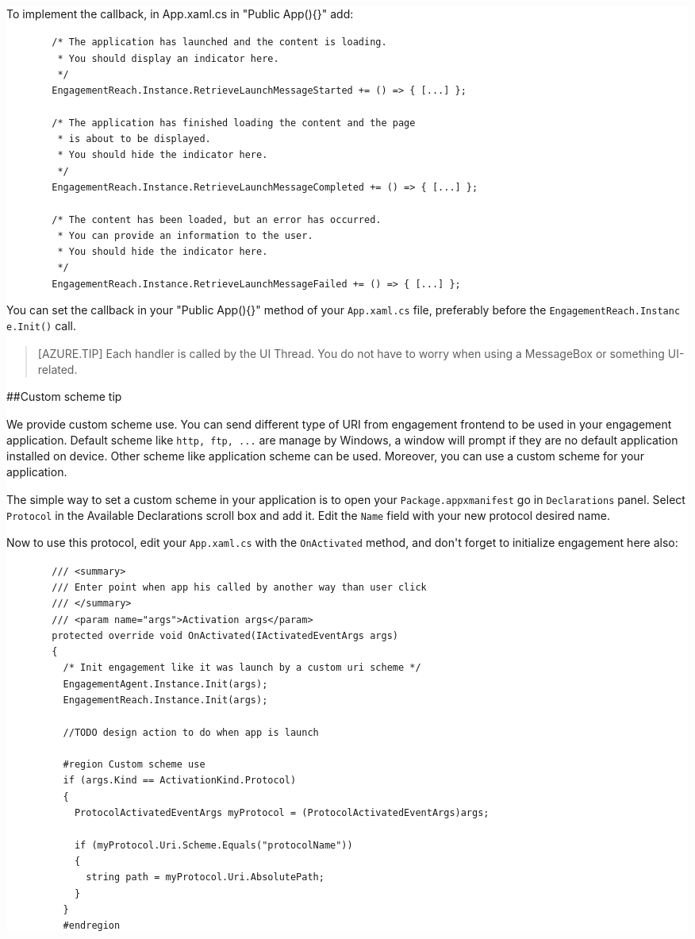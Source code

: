 To implement the callback, in App.xaml.cs in "Public App(){}" add:

			/* The application has launched and the content is loading.
			 * You should display an indicator here.
			 */
			EngagementReach.Instance.RetrieveLaunchMessageStarted += () => { [...] };
			
			/* The application has finished loading the content and the page
			 * is about to be displayed.
			 * You should hide the indicator here.
			 */
			EngagementReach.Instance.RetrieveLaunchMessageCompleted += () => { [...] };
			
			/* The content has been loaded, but an error has occurred.
			 * You can provide an information to the user.
			 * You should hide the indicator here.
			 */
			EngagementReach.Instance.RetrieveLaunchMessageFailed += () => { [...] };

You can set the callback in your "Public App(){}" method of your `App.xaml.cs` file, preferably before the `EngagementReach.Instance.Init()` call.

> [AZURE.TIP] Each handler is called by the UI Thread. You do not have to worry when using a MessageBox or something UI-related.

##Custom scheme tip

We provide custom scheme use. You can send different type of URI from engagement frontend to be used in your engagement application. Default scheme like `http, ftp, ...` are manage by Windows, a window will prompt if they are no default application installed on device. Other scheme like application scheme can be used. Moreover, you can use a custom scheme for your application.

The simple way to set a custom scheme in your application is to open your `Package.appxmanifest` go in `Declarations` panel. Select `Protocol` in the Available Declarations scroll box and add it. Edit the `Name` field with your new protocol desired name.

Now to use this protocol, edit your `App.xaml.cs` with the `OnActivated` method, and don't forget to initialize engagement here also:

			/// <summary>
			/// Enter point when app his called by another way than user click
			/// </summary>
			/// <param name="args">Activation args</param>
			protected override void OnActivated(IActivatedEventArgs args)
			{
			  /* Init engagement like it was launch by a custom uri scheme */
			  EngagementAgent.Instance.Init(args);
			  EngagementReach.Instance.Init(args);
			
			  //TODO design action to do when app is launch
			
			  #region Custom scheme use
			  if (args.Kind == ActivationKind.Protocol)
			  {
			    ProtocolActivatedEventArgs myProtocol = (ProtocolActivatedEventArgs)args;
			
			    if (myProtocol.Uri.Scheme.Equals("protocolName"))
			    {
			      string path = myProtocol.Uri.AbsolutePath;
			    }
			  }
			  #endregion
 